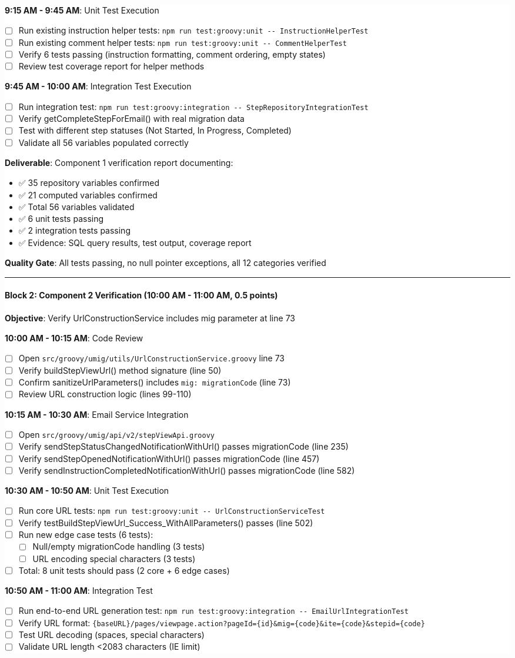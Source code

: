 **9:15 AM - 9:45 AM**: Unit Test Execution
- [ ] Run existing instruction helper tests: `npm run test:groovy:unit -- InstructionHelperTest`
- [ ] Run existing comment helper tests: `npm run test:groovy:unit -- CommentHelperTest`
- [ ] Verify 6 tests passing (instruction formatting, comment ordering, empty states)
- [ ] Review test coverage report for helper methods

**9:45 AM - 10:00 AM**: Integration Test Execution
- [ ] Run integration test: `npm run test:groovy:integration -- StepRepositoryIntegrationTest`
- [ ] Verify getCompleteStepForEmail() with real migration data
- [ ] Test with different step statuses (Not Started, In Progress, Completed)
- [ ] Validate all 56 variables populated correctly

**Deliverable**: Component 1 verification report documenting:
- ✅ 35 repository variables confirmed
- ✅ 21 computed variables confirmed
- ✅ Total 56 variables validated
- ✅ 6 unit tests passing
- ✅ 2 integration tests passing
- ✅ Evidence: SQL query results, test output, coverage report

**Quality Gate**: All tests passing, no null pointer exceptions, all 12 categories verified

---

#### Block 2: Component 2 Verification (10:00 AM - 11:00 AM, 0.5 points)

**Objective**: Verify UrlConstructionService includes mig parameter at line 73

**10:00 AM - 10:15 AM**: Code Review
- [ ] Open `src/groovy/umig/utils/UrlConstructionService.groovy` line 73
- [ ] Verify buildStepViewUrl() method signature (line 50)
- [ ] Confirm sanitizeUrlParameters() includes `mig: migrationCode` (line 73)
- [ ] Review URL construction logic (lines 99-110)

**10:15 AM - 10:30 AM**: Email Service Integration
- [ ] Open `src/groovy/umig/api/v2/stepViewApi.groovy`
- [ ] Verify sendStepStatusChangedNotificationWithUrl() passes migrationCode (line 235)
- [ ] Verify sendStepOpenedNotificationWithUrl() passes migrationCode (line 457)
- [ ] Verify sendInstructionCompletedNotificationWithUrl() passes migrationCode (line 582)

**10:30 AM - 10:50 AM**: Unit Test Execution
- [ ] Run core URL tests: `npm run test:groovy:unit -- UrlConstructionServiceTest`
- [ ] Verify testBuildStepViewUrl_Success_WithAllParameters() passes (line 502)
- [ ] Run new edge case tests (6 tests):
  - [ ] Null/empty migrationCode handling (3 tests)
  - [ ] URL encoding special characters (3 tests)
- [ ] Total: 8 unit tests should pass (2 core + 6 edge cases)

**10:50 AM - 11:00 AM**: Integration Test
- [ ] Run end-to-end URL generation test: `npm run test:groovy:integration -- EmailUrlIntegrationTest`
- [ ] Verify URL format: `{baseURL}/pages/viewpage.action?pageId={id}&mig={code}&ite={code}&stepid={code}`
- [ ] Test URL decoding (spaces, special characters)
- [ ] Validate URL length <2083 characters (IE limit)
